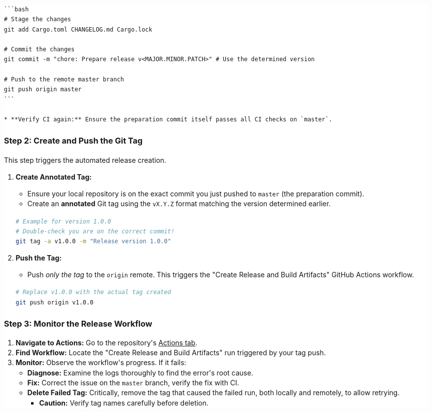     ```bash
    # Stage the changes
    git add Cargo.toml CHANGELOG.md Cargo.lock

    # Commit the changes
    git commit -m "chore: Prepare release v<MAJOR.MINOR.PATCH>" # Use the determined version

    # Push to the remote master branch
    git push origin master
    ```

    * **Verify CI again:** Ensure the preparation commit itself passes all CI checks on `master`.

### Step 2: Create and Push the Git Tag

This step triggers the automated release creation.

1. **Create Annotated Tag:**
    * Ensure your local repository is on the exact commit you just pushed to `master` (the preparation commit).
    * Create an **annotated** Git tag using the `vX.Y.Z` format matching the version determined earlier.

    ```bash
    # Example for version 1.0.0
    # Double-check you are on the correct commit!
    git tag -a v1.0.0 -m "Release version 1.0.0"
    ```

2. **Push the Tag:**
    * Push *only the tag* to the `origin` remote. This triggers the "Create Release and Build Artifacts" GitHub Actions workflow.

    ```bash
    # Replace v1.0.0 with the actual tag created
    git push origin v1.0.0
    ```

### Step 3: Monitor the Release Workflow

1. **Navigate to Actions:** Go to the repository's [Actions tab](https://github.com/public-daniel/Momentum/actions).
2. **Find Workflow:** Locate the "Create Release and Build Artifacts" run triggered by your tag push.
3. **Monitor:** Observe the workflow's progress. If it fails:
    * **Diagnose:** Examine the logs thoroughly to find the error's root cause.
    * **Fix:** Correct the issue on the `master` branch, verify the fix with CI.
    * **Delete Failed Tag:** Critically, remove the tag that caused the failed run, both locally and remotely, to allow retrying.
        * **Caution:** Verify tag names carefully before deletion.
